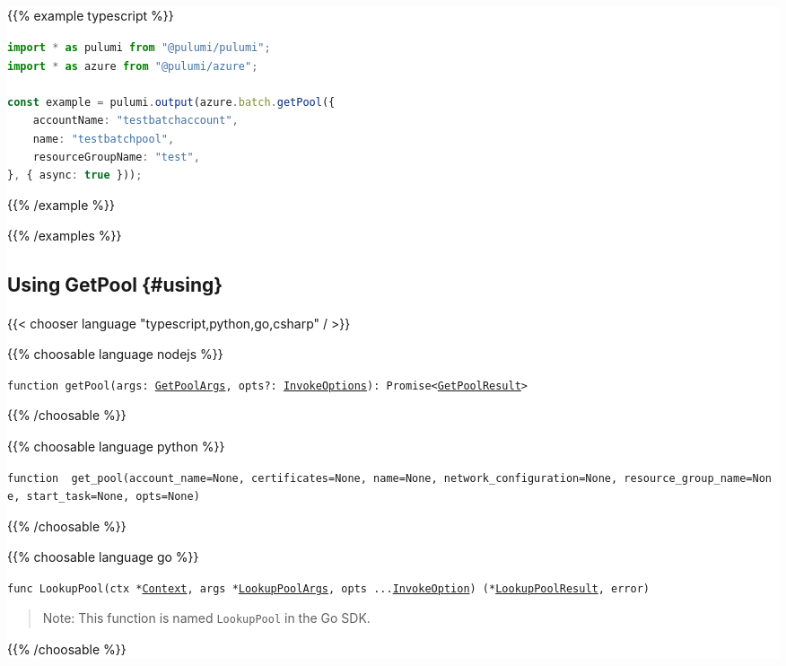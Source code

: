 {{% example typescript %}}
```typescript
import * as pulumi from "@pulumi/pulumi";
import * as azure from "@pulumi/azure";

const example = pulumi.output(azure.batch.getPool({
    accountName: "testbatchaccount",
    name: "testbatchpool",
    resourceGroupName: "test",
}, { async: true }));
```
{{% /example %}}

{{% /examples %}}


## Using GetPool {#using}

{{< chooser language "typescript,python,go,csharp" / >}}


{{% choosable language nodejs %}}
<div class="highlight"><pre class="chroma"><code class="language-typescript" data-lang="typescript"><span class="k">function </span>getPool<span class="p">(</span><span class="nx">args</span><span class="p">:</span> <span class="nx"><a href="/docs/reference/pkg/nodejs/pulumi/azure/batch/#GetPoolArgs">GetPoolArgs</a></span><span class="p">, </span><span class="nx">opts</span><span class="p">?:</span> <span class="nx"><a href="/docs/reference/pkg/nodejs/pulumi/pulumi/#InvokeOptions">InvokeOptions</a></span><span class="p">): Promise&lt;<span class="nx"><a href="/docs/reference/pkg/nodejs/pulumi/azure/batch/#GetPoolResult">GetPoolResult</a></span>></span></code></pre></div>
{{% /choosable %}}


{{% choosable language python %}}
<div class="highlight"><pre class="chroma"><code class="language-python" data-lang="python"><span class="k">function </span> get_pool(</span>account_name=None<span class="p">, </span>certificates=None<span class="p">, </span>name=None<span class="p">, </span>network_configuration=None<span class="p">, </span>resource_group_name=None<span class="p">, </span>start_task=None<span class="p">, </span>opts=None<span class="p">)</span></code></pre></div>
{{% /choosable %}}


{{% choosable language go %}}
<div class="highlight"><pre class="chroma"><code class="language-go" data-lang="go"><span class="k">func </span>LookupPool<span class="p">(</span><span class="nx">ctx</span><span class="p"> *</span><span class="nx"><a href="https://pkg.go.dev/github.com/pulumi/pulumi/sdk/v2/go/pulumi?tab=doc#Context">Context</a></span><span class="p">, </span><span class="nx">args</span><span class="p"> *</span><span class="nx"><a href="https://pkg.go.dev/github.com/pulumi/pulumi-azure/sdk/v3/go/azure/batch?tab=doc#LookupPoolArgs">LookupPoolArgs</a></span><span class="p">, </span><span class="nx">opts</span><span class="p"> ...</span><span class="nx"><a href="https://pkg.go.dev/github.com/pulumi/pulumi/sdk/v2/go/pulumi?tab=doc#InvokeOption">InvokeOption</a></span><span class="p">) (*<span class="nx"><a href="https://pkg.go.dev/github.com/pulumi/pulumi-azure/sdk/v3/go/azure/batch?tab=doc#LookupPoolResult">LookupPoolResult</a></span>, error)</span></code></pre></div>

> Note: This function is named `LookupPool` in the Go SDK.

{{% /choosable %}}
